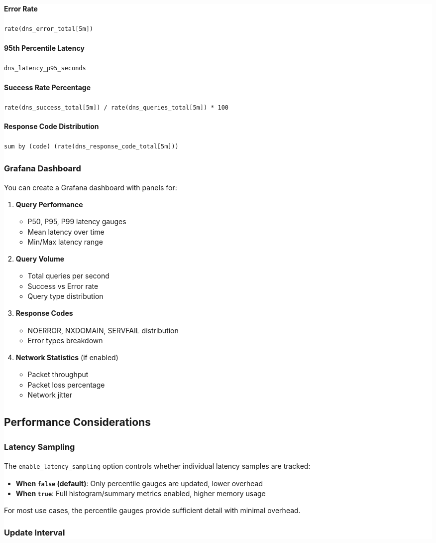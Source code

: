 #### Error Rate
```promql
rate(dns_error_total[5m])
```

#### 95th Percentile Latency
```promql
dns_latency_p95_seconds
```

#### Success Rate Percentage
```promql
rate(dns_success_total[5m]) / rate(dns_queries_total[5m]) * 100
```

#### Response Code Distribution
```promql
sum by (code) (rate(dns_response_code_total[5m]))
```

### Grafana Dashboard

You can create a Grafana dashboard with panels for:

1. **Query Performance**
   - P50, P95, P99 latency gauges
   - Mean latency over time
   - Min/Max latency range

2. **Query Volume**
   - Total queries per second
   - Success vs Error rate
   - Query type distribution

3. **Response Codes**
   - NOERROR, NXDOMAIN, SERVFAIL distribution
   - Error types breakdown

4. **Network Statistics** (if enabled)
   - Packet throughput
   - Packet loss percentage
   - Network jitter

## Performance Considerations

### Latency Sampling

The `enable_latency_sampling` option controls whether individual latency samples are tracked:

- **When `false` (default)**: Only percentile gauges are updated, lower overhead
- **When `true`**: Full histogram/summary metrics enabled, higher memory usage

For most use cases, the percentile gauges provide sufficient detail with minimal overhead.

### Update Interval
